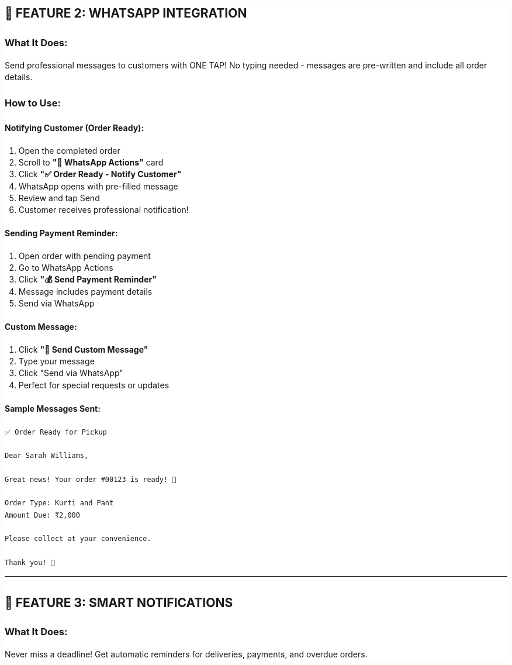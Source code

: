 
## 📱 **FEATURE 2: WHATSAPP INTEGRATION**

### What It Does:
Send professional messages to customers with ONE TAP! No typing needed - messages are pre-written and include all order details.

### How to Use:

#### Notifying Customer (Order Ready):
1. Open the completed order
2. Scroll to **"💬 WhatsApp Actions"** card
3. Click **"✅ Order Ready - Notify Customer"**
4. WhatsApp opens with pre-filled message
5. Review and tap Send
6. Customer receives professional notification!

#### Sending Payment Reminder:
1. Open order with pending payment
2. Go to WhatsApp Actions
3. Click **"💰 Send Payment Reminder"**
4. Message includes payment details
5. Send via WhatsApp

#### Custom Message:
1. Click **"📝 Send Custom Message"**
2. Type your message
3. Click "Send via WhatsApp"
4. Perfect for special requests or updates

#### Sample Messages Sent:
```
✅ Order Ready for Pickup

Dear Sarah Williams,

Great news! Your order #00123 is ready! 🎉

Order Type: Kurti and Pant
Amount Due: ₹2,000

Please collect at your convenience.

Thank you! 🙏
```

---

## 🔔 **FEATURE 3: SMART NOTIFICATIONS**

### What It Does:
Never miss a deadline! Get automatic reminders for deliveries, payments, and overdue orders.
